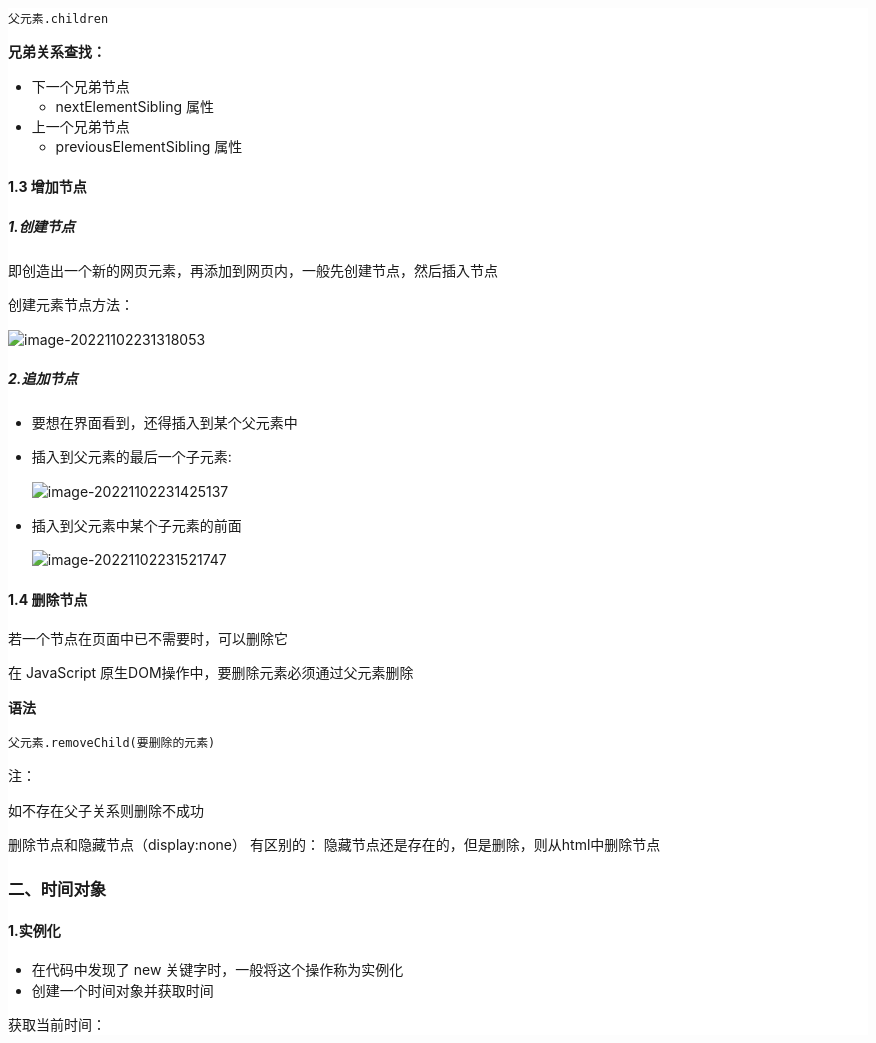 ```
父元素.children
```

**兄弟关系查找：**

- 下一个兄弟节点 
  - nextElementSibling 属性 
- 上一个兄弟节点 
  - previousElementSibling 属性

#### 1.3 增加节点

##### 1.创建节点 

即创造出一个新的网页元素，再添加到网页内，一般先创建节点，然后插入节点 

创建元素节点方法：

![image-20221102231318053](https://cdn.jsdelivr.net/gh/levanaya/web-img@main/img/20221102231318.png)

##### 2.追加节点

- 要想在界面看到，还得插入到某个父元素中 

- 插入到父元素的最后一个子元素:

  ![image-20221102231425137](https://cdn.jsdelivr.net/gh/levanaya/web-img@main/img/20221102231425.png)

- 插入到父元素中某个子元素的前面

  ![image-20221102231521747](https://cdn.jsdelivr.net/gh/levanaya/web-img@main/img/20221102231521.png)

#### 1.4 删除节点

若一个节点在页面中已不需要时，可以删除它

 在 JavaScript 原生DOM操作中，要删除元素必须通过父元素删除 

**语法**

```
父元素.removeChild(要删除的元素)
```

注： 

如不存在父子关系则删除不成功 

删除节点和隐藏节点（display:none） 有区别的： 隐藏节点还是存在的，但是删除，则从html中删除节点

### 二、时间对象

#### 1.实例化

- 在代码中发现了 new 关键字时，一般将这个操作称为实例化 
- 创建一个时间对象并获取时间

获取当前时间：
